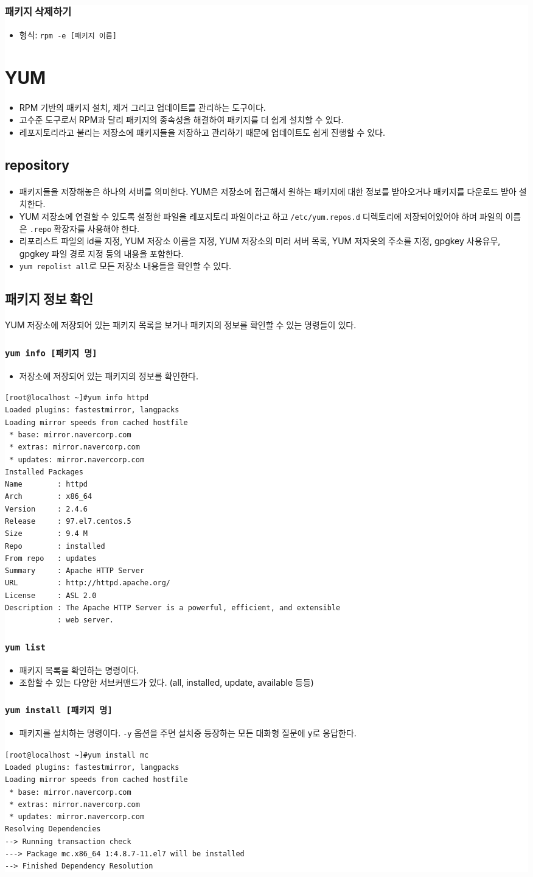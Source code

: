 ### 패키지 삭제하기
- 형식: `rpm -e [패키지 이름]`

# YUM
- RPM 기반의 패키지 설치, 제거 그리고 업데이트를 관리하는 도구이다. 
- 고수준 도구로서 RPM과 달리 패키지의 종속성을 해결하여 패키지를 더 쉽게 설치할 수 있다. 
- 레포지토리라고 불리는 저장소에 패키지들을 저장하고 관리하기 때문에 업데이트도 쉽게 진행할 수 있다. 

## repository
- 패키지들을 저장해놓은 하나의 서버를 의미한다. YUM은 저장소에 접근해서 원하는 패키지에 대한 정보를 받아오거나 패키지를 다운로드 받아 설치한다.
- YUM 저장소에 연결할 수 있도록 설정한 파일을 레포지토리 파일이라고 하고 `/etc/yum.repos.d` 디렉토리에 저장되어있어야 하며 파일의 이름은 `.repo` 확장자를 사용해야 한다. 
- 리포리스트 파일의 id를 지정, YUM 저장소 이름을 지정, YUM 저장소의 미러 서버 목록, YUM 저자옷의 주소를 지정, gpgkey 사용유무, gpgkey 파일 경로 지정 등의 내용을 포함한다. 
- `yum repolist all`로 모든 저장소 내용들을 확인할 수 있다.

## 패키지 정보 확인
YUM 저장소에 저장되어 있는 패키지 목록을 보거나 패키지의 정보를 확인할 수 있는 명령들이 있다. 
### `yum info [패키지 명]`
- 저장소에 저장되어 있는 패키지의 정보를 확인한다. 
```
[root@localhost ~]#yum info httpd
Loaded plugins: fastestmirror, langpacks
Loading mirror speeds from cached hostfile
 * base: mirror.navercorp.com
 * extras: mirror.navercorp.com
 * updates: mirror.navercorp.com
Installed Packages
Name        : httpd
Arch        : x86_64
Version     : 2.4.6
Release     : 97.el7.centos.5
Size        : 9.4 M
Repo        : installed
From repo   : updates
Summary     : Apache HTTP Server
URL         : http://httpd.apache.org/
License     : ASL 2.0
Description : The Apache HTTP Server is a powerful, efficient, and extensible
            : web server.
```

### `yum list`
- 패키지 목록을 확인하는 명령이다. 
- 조합할 수 있는 다양한 서브커맨드가 있다. (all, installed, update, available 등등)

### `yum install [패키지 명]`
- 패키지를 설치하는 명령이다. `-y` 옵션을 주면 설치중 등장하는 모든 대화형 질문에 y로 응답한다. 
```
[root@localhost ~]#yum install mc
Loaded plugins: fastestmirror, langpacks
Loading mirror speeds from cached hostfile
 * base: mirror.navercorp.com
 * extras: mirror.navercorp.com
 * updates: mirror.navercorp.com
Resolving Dependencies
--> Running transaction check
---> Package mc.x86_64 1:4.8.7-11.el7 will be installed
--> Finished Dependency Resolution

```